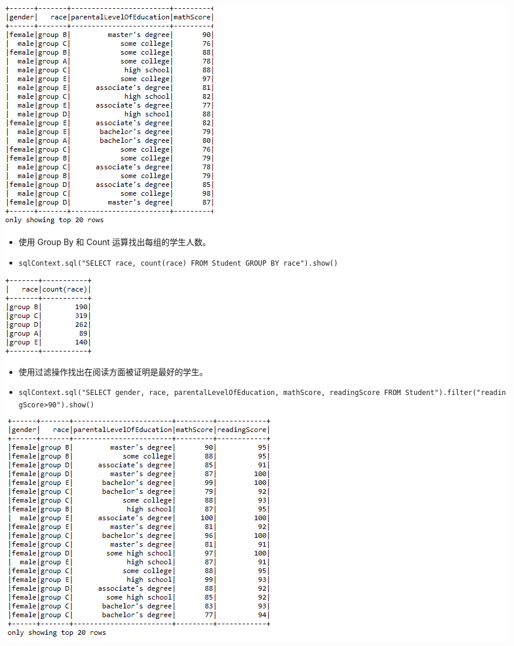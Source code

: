 ![](img/e5753a5f182c658f9b53c4e2f981b3eb.png)

*   使用 Group By 和 Count 运算找出每组的学生人数。
*   ```
    sqlContext.sql("SELECT race, count(race) FROM Student GROUP BY race").show()
    ```

![Group By and Count image](img/d5d6c6647c0c4c8c96f8d62159201271.png)

*   使用过滤操作找出在阅读方面被证明是最好的学生。
*   ```
    sqlContext.sql("SELECT gender, race, parentalLevelOfEducation, mathScore, readingScore FROM Student").filter("readingScore>90").show()
    ```

![](img/b6074c51041cb939ee93b173a1630486.png)
